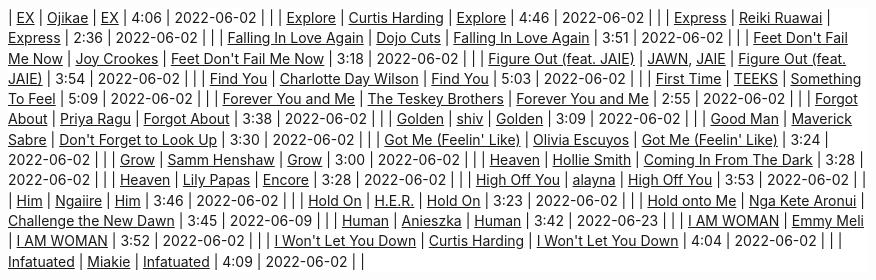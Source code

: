 | [EX](https://open.spotify.com/track/1Ev3UNEWEszimFy4cvemGr) | [Ojikae](https://open.spotify.com/artist/3moDp3eFeUgBTCqUSxcPZF) | [EX](https://open.spotify.com/album/7JNzoZ4q7jg6gYNKcF3uLi) | 4:06 | 2022-06-02 |  |
| [Explore](https://open.spotify.com/track/6sb1CGojNdNMiToRfSNwzY) | [Curtis Harding](https://open.spotify.com/artist/0CUpzKPDfIVzYqMn47jiV3) | [Explore](https://open.spotify.com/album/7DxTQ86fPK4BPoJ1RIeFos) | 4:46 | 2022-06-02 |  |
| [Express](https://open.spotify.com/track/4HzmXpT5If3OD9cvEwXZUX) | [Reiki Ruawai](https://open.spotify.com/artist/0ZdwAoh3jV19yuDwht8ig3) | [Express](https://open.spotify.com/album/33Iy4OnV5ZEqTKQG2Xbplo) | 2:36 | 2022-06-02 |  |
| [Falling In Love Again](https://open.spotify.com/track/3GwTR3DPSUvAsZeNbbiUdr) | [Dojo Cuts](https://open.spotify.com/artist/0Vd8YQz8TYk2vSKEYVvIgL) | [Falling In Love Again](https://open.spotify.com/album/7KY31Q0oFQu3joycepf2Wn) | 3:51 | 2022-06-02 |  |
| [Feet Don't Fail Me Now](https://open.spotify.com/track/1GVkrFVc94CTjm9bdSmGjp) | [Joy Crookes](https://open.spotify.com/artist/5XMyhVhi5ZN2pi0Qwi1zXS) | [Feet Don't Fail Me Now](https://open.spotify.com/album/4AsNUFCul8wrgyUbvBJeQZ) | 3:18 | 2022-06-02 |  |
| [Figure Out \(feat\. JAIE\)](https://open.spotify.com/track/0VRbh9c002tLmNm4G1nhWN) | [JAWN](https://open.spotify.com/artist/2yRfs4MG77gLXamZ5RsVRE), [JAIE](https://open.spotify.com/artist/74Zk4BaTpscIf6k04UoCds) | [Figure Out \(feat\. JAIE\)](https://open.spotify.com/album/00lQadmdVTecUp147ww5NN) | 3:54 | 2022-06-02 |  |
| [Find You](https://open.spotify.com/track/0vReW9aojdOBzsLYVFW02g) | [Charlotte Day Wilson](https://open.spotify.com/artist/3GQboECxDT1xqPPWC30p7v) | [Find You](https://open.spotify.com/album/6ioai4bGdimLFJ4piWAPSl) | 5:03 | 2022-06-02 |  |
| [First Time](https://open.spotify.com/track/69WrRBXGKP70NqXNOf8NIw) | [TEEKS](https://open.spotify.com/artist/4ofg0wyo4TjuNtWQ5XxZhJ) | [Something To Feel](https://open.spotify.com/album/4vB6GN9VFxZU1mtBYlc3Ph) | 5:09 | 2022-06-02 |  |
| [Forever You and Me](https://open.spotify.com/track/4GUaG3df9nbrj77GKEB76j) | [The Teskey Brothers](https://open.spotify.com/artist/2nTjd2lNo1GVEfXM3bCnsh) | [Forever You and Me](https://open.spotify.com/album/1aUMtW3DvOoPetvGzgkuUW) | 2:55 | 2022-06-02 |  |
| [Forgot About](https://open.spotify.com/track/3JnRyp1X0N1QxiaMwnXlEs) | [Priya Ragu](https://open.spotify.com/artist/6iZTyHbQWGzpiWoyI0zz9F) | [Forgot About](https://open.spotify.com/album/1KdLuqgmPBrrOtkqFDDvxe) | 3:38 | 2022-06-02 |  |
| [Golden](https://open.spotify.com/track/03UZ8fbo1heGpeeVI380lY) | [shiv](https://open.spotify.com/artist/5rxxzsO9zojzg0FfWVmIv7) | [Golden](https://open.spotify.com/album/0hNccp1ktroLsmDFPvUh0l) | 3:09 | 2022-06-02 |  |
| [Good Man](https://open.spotify.com/track/5KfKnJVNXZoohjeSA6hw8e) | [Maverick Sabre](https://open.spotify.com/artist/0ukgrNYk51TkMQr0f2Br4Q) | [Don't Forget to Look Up](https://open.spotify.com/album/5tjk1ytGtD0o0uSS52VkeK) | 3:30 | 2022-06-02 |  |
| [Got Me \(Feelin' Like\)](https://open.spotify.com/track/5tZXAxvk8Zfe1p6Pd78kqa) | [Olivia Escuyos](https://open.spotify.com/artist/3PCJrL2hXcXraI9EXA2mYM) | [Got Me \(Feelin' Like\)](https://open.spotify.com/album/19WNAHNH5e9e55hMbKcJ5q) | 3:24 | 2022-06-02 |  |
| [Grow](https://open.spotify.com/track/3jPd7hIM0feCje8ZbVu6en) | [Samm Henshaw](https://open.spotify.com/artist/1Q2mS59tFYLm2KGFoCgWN4) | [Grow](https://open.spotify.com/album/3wzVULwHGvLkwiDdTMGQMZ) | 3:00 | 2022-06-02 |  |
| [Heaven](https://open.spotify.com/track/6zTKXx4SE7FjwWx7CAzArx) | [Hollie Smith](https://open.spotify.com/artist/4cIp9eVnE7FyqDf0Eqfzcr) | [Coming In From The Dark](https://open.spotify.com/album/0tjAAn3o0FPW3Fmqxf8ogq) | 3:28 | 2022-06-02 |  |
| [Heaven](https://open.spotify.com/track/7EqgMVJIt8rUhf1OZJrxtx) | [Lily Papas](https://open.spotify.com/artist/2LDsVxtrG9fVXTNaL9oJNi) | [Encore](https://open.spotify.com/album/0yDrekG6pJ1jJyzc1wi9rK) | 3:28 | 2022-06-02 |  |
| [High Off You](https://open.spotify.com/track/0Tac3CLKtrgDgoNipYyZaw) | [alayna](https://open.spotify.com/artist/7JwNWaTv4y9WNJCihQFHpv) | [High Off You](https://open.spotify.com/album/0okhOL15AUDSqpKFi9CHcu) | 3:53 | 2022-06-02 |  |
| [Him](https://open.spotify.com/track/3s7QggkEE59CK0qBAhPOjO) | [Ngaiire](https://open.spotify.com/artist/0EMVeXueWGhcbbOvevDZPY) | [Him](https://open.spotify.com/album/0TejA7LPDCrMzlyYpaK4wA) | 3:46 | 2022-06-02 |  |
| [Hold On](https://open.spotify.com/track/0zcRUprLKw7LtndkBurb3S) | [H.E.R.](https://open.spotify.com/artist/3Y7RZ31TRPVadSFVy1o8os) | [Hold On](https://open.spotify.com/album/3WWfApLKg76DOgntZABET6) | 3:23 | 2022-06-02 |  |
| [Hold onto Me](https://open.spotify.com/track/6E7sHQsSqLUWOkNA9jqQvn) | [Nga Kete Aronui](https://open.spotify.com/artist/02HfHlBGA0xK2ExjMkMGri) | [Challenge the New Dawn](https://open.spotify.com/album/3r39lg81Xfv7qSGo4tKACS) | 3:45 | 2022-06-09 |  |
| [Human](https://open.spotify.com/track/2tzy3WUax7kpANoToMN3tW) | [Anieszka](https://open.spotify.com/artist/0V8Un1gkMYKYp2Hq3yqmhY) | [Human](https://open.spotify.com/album/2H562jzwhTkWC3Em88k8XV) | 3:42 | 2022-06-23 |  |
| [I AM WOMAN](https://open.spotify.com/track/3nOz1U41SZZ0N3fuUWr9nb) | [Emmy Meli](https://open.spotify.com/artist/71szvmFWd7TUa7b6XmXj9k) | [I AM WOMAN](https://open.spotify.com/album/4zxSM7n57ny7FztFtjSj7n) | 3:52 | 2022-06-02 |  |
| [I Won't Let You Down](https://open.spotify.com/track/32L9L0Hg4skEWlog49n1a3) | [Curtis Harding](https://open.spotify.com/artist/0CUpzKPDfIVzYqMn47jiV3) | [I Won't Let You Down](https://open.spotify.com/album/0MTBD4WKIES8BkS8rfSKnp) | 4:04 | 2022-06-02 |  |
| [Infatuated](https://open.spotify.com/track/0EdayFT9VybIDXZFBUC2xr) | [Miakie](https://open.spotify.com/artist/5WO5xcjv5KarC7RdXbZ1fV) | [Infatuated](https://open.spotify.com/album/2RfEfdCsimNYZiUnE6utnA) | 4:09 | 2022-06-02 |  |